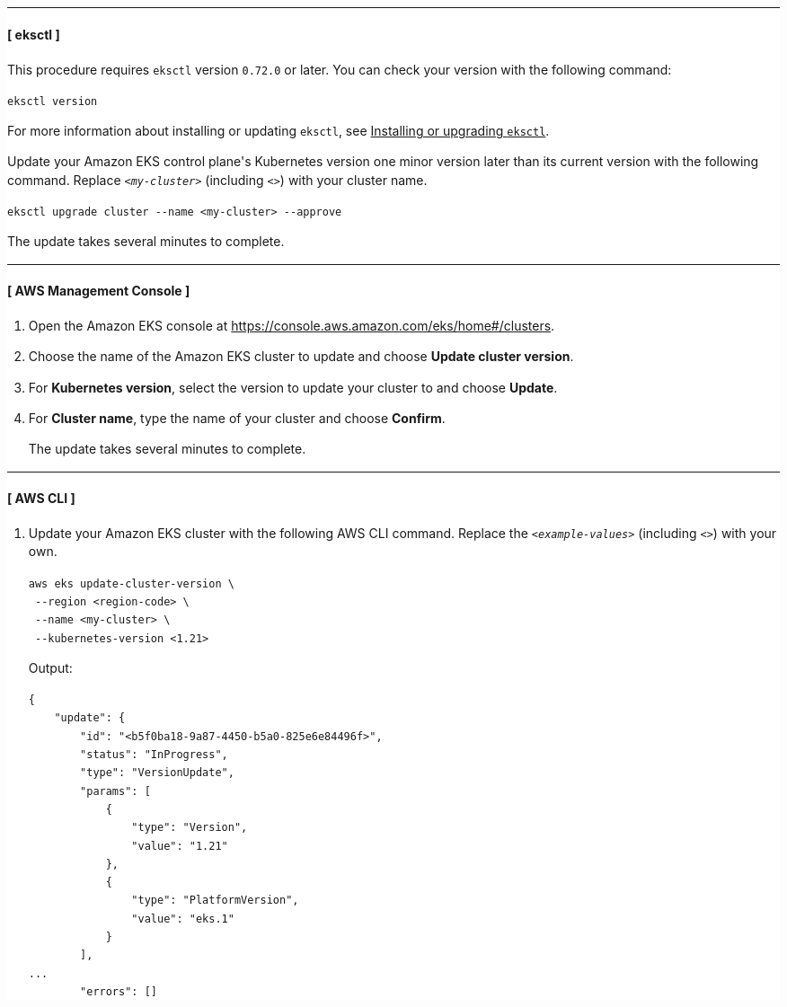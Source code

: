 ------
#### [ eksctl ]

   This procedure requires `eksctl` version `0.72.0` or later\. You can check your version with the following command:

   ```
   eksctl version
   ```

   For more information about installing or updating `eksctl`, see [Installing or upgrading `eksctl`](eksctl.md#installing-eksctl)\.

   Update your Amazon EKS control plane's Kubernetes version one minor version later than its current version with the following command\. Replace *`<my-cluster>`* \(including *`<>`*\) with your cluster name\.

   ```
   eksctl upgrade cluster --name <my-cluster> --approve
   ```

   The update takes several minutes to complete\.

------
#### [ AWS Management Console ]

   1. Open the Amazon EKS console at [https://console\.aws\.amazon\.com/eks/home\#/clusters](https://console.aws.amazon.com/eks/home#/clusters)\.

   1. Choose the name of the Amazon EKS cluster to update and choose **Update cluster version**\.

   1. For **Kubernetes version**, select the version to update your cluster to and choose **Update**\.

   1. For **Cluster name**, type the name of your cluster and choose **Confirm**\.

      The update takes several minutes to complete\.

------
#### [ AWS CLI ]

   1. Update your Amazon EKS cluster with the following AWS CLI command\. Replace the *`<example-values>`* \(including *`<>`*\) with your own\.

      ```
      aws eks update-cluster-version \
       --region <region-code> \
       --name <my-cluster> \
       --kubernetes-version <1.21>
      ```

      Output:

      ```
      {
          "update": {
              "id": "<b5f0ba18-9a87-4450-b5a0-825e6e84496f>",
              "status": "InProgress",
              "type": "VersionUpdate",
              "params": [
                  {
                      "type": "Version",
                      "value": "1.21"
                  },
                  {
                      "type": "PlatformVersion",
                      "value": "eks.1"
                  }
              ],
      ...
              "errors": []